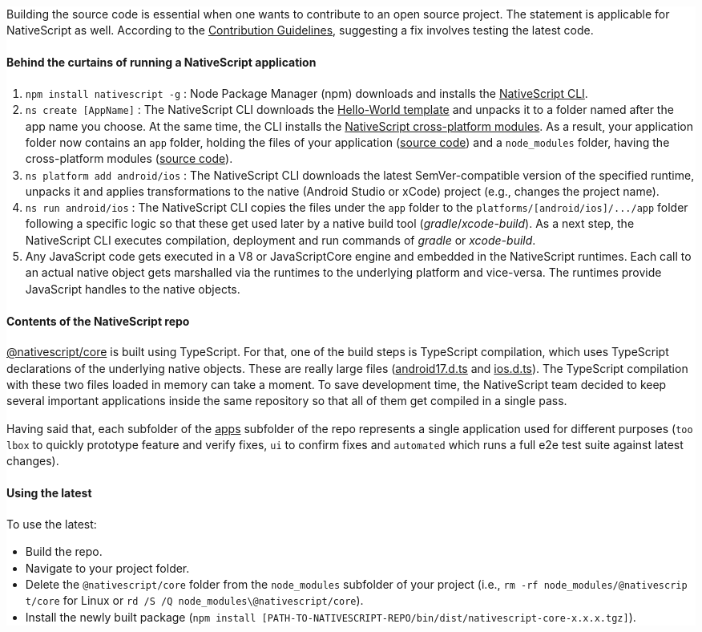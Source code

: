 

Building the source code is essential when one wants to contribute to an open source project. The statement is applicable for NativeScript as well. According to the [Contribution Guidelines](https://github.com/NativeScript/NativeScript/blob/master/tools/notes/CONTRIBUTING.md), suggesting a fix involves testing the latest code.

#### Behind the curtains of running a NativeScript application

1. `npm install nativescript -g` : Node Package Manager (npm) downloads and installs the [NativeScript CLI](https://www.npmjs.com/package/nativescript).
2. `ns create [AppName]` : The NativeScript CLI downloads the [Hello-World template](https://www.npmjs.com/package/@nativescript/template-hello-world) and unpacks it to a folder named after the app name you choose. At the same time, the CLI installs the [NativeScript cross-platform modules](https://www.npmjs.com/package/@nativescript/core). As a result, your application folder now contains an `app` folder, holding the files of your application ([source code](https://github.com/NativeScript/nativescript-app-templates/tree/master/packages/template-hello-world)) and a `node_modules` folder, having the cross-platform modules ([source code](https://github.com/NativeScript/NativeScript)).
3. `ns platform add android/ios` : The NativeScript CLI downloads the latest SemVer-compatible version of the specified runtime, unpacks it and applies transformations to the native (Android Studio or xCode) project (e.g., changes the project name).
4. `ns run android/ios` : The NativeScript CLI copies the files under the `app` folder to the `platforms/[android/ios]/.../app` folder following a specific logic so that these get used later by a native build tool (_gradle_/_xcode-build_). As a next step, the NativeScript CLI executes compilation, deployment and run commands of _gradle_ or _xcode-build_.
5. Any JavaScript code gets executed in a V8 or JavaScriptCore engine and embedded in the NativeScript runtimes. Each call to an actual native object gets marshalled via the runtimes to the underlying platform and vice-versa. The runtimes provide JavaScript handles to the native objects.

#### Contents of the NativeScript repo

[@nativescript/core](https://github.com/NativeScript/NativeScript/tree/main/packages/core) is built using TypeScript. For that, one of the build steps is TypeScript compilation, which uses TypeScript declarations of the underlying native objects. These are really large files ([android17.d.ts](https://github.com/NativeScript/NativeScript/blob/main/packages/types-android/src/lib/android/android-platform-17.d.ts) and [ios.d.ts](https://github.com/NativeScript/NativeScript/blob/master/packages/types-ios/src/lib/ios/ios.d.ts)). The TypeScript compilation with these two files loaded in memory can take a moment. To save development time, the NativeScript team decided to keep several important applications inside the same repository so that all of them get compiled in a single pass.

Having said that, each subfolder of the [apps](https://github.com/NativeScript/NativeScript/tree/master/apps) subfolder of the repo represents a single application used for different purposes (`toolbox` to quickly prototype feature and verify fixes, `ui` to confirm fixes and `automated` which runs a full e2e test suite against latest changes).


#### Using the latest

To use the latest:

- Build the repo.
- Navigate to your project folder.
- Delete the `@nativescript/core` folder from the `node_modules` subfolder of your project (i.e., `rm -rf node_modules/@nativescript/core` for Linux or `rd /S /Q node_modules\@nativescript/core`).
- Install the newly built package (`npm install [PATH-TO-NATIVESCRIPT-REPO/bin/dist/nativescript-core-x.x.x.tgz]`).
